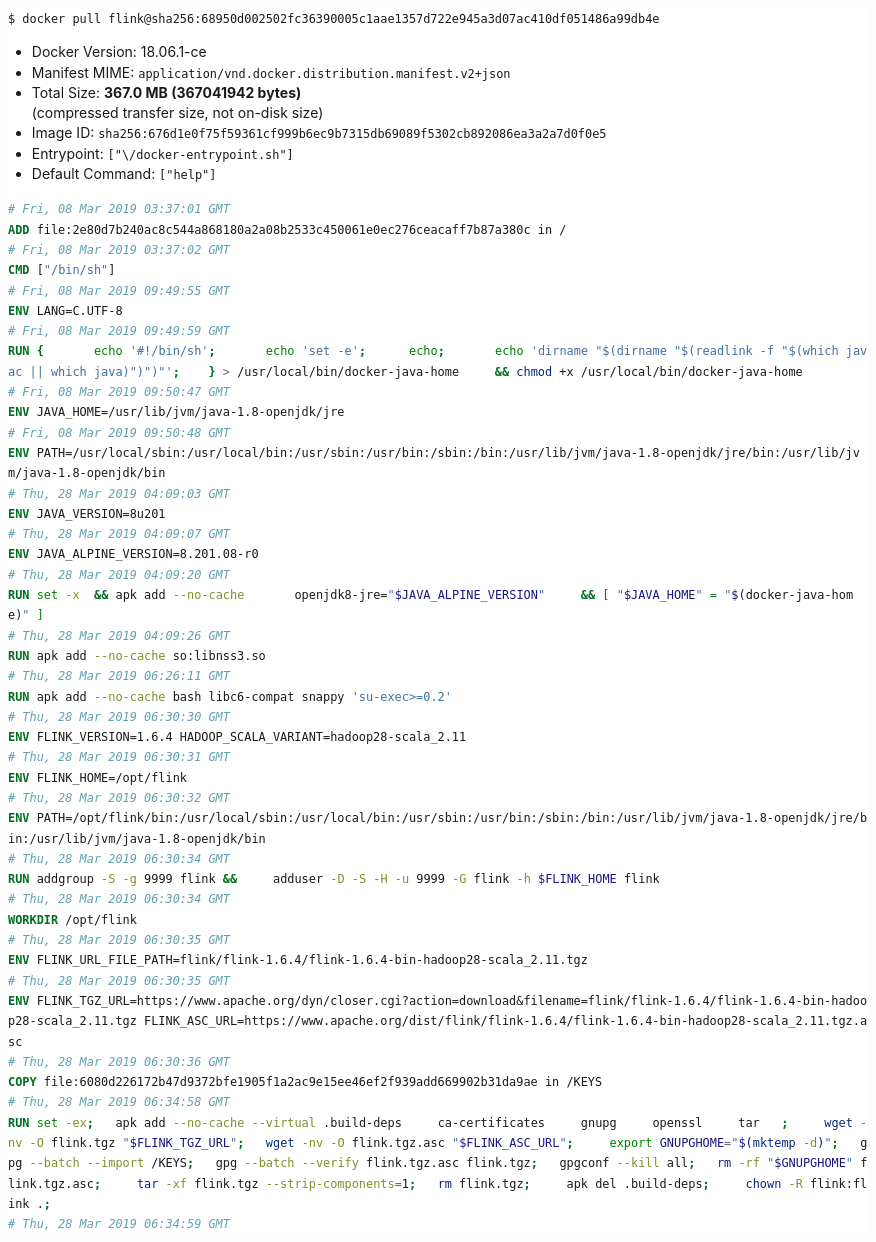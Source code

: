```console
$ docker pull flink@sha256:68950d002502fc36390005c1aae1357d722e945a3d07ac410df051486a99db4e
```

-	Docker Version: 18.06.1-ce
-	Manifest MIME: `application/vnd.docker.distribution.manifest.v2+json`
-	Total Size: **367.0 MB (367041942 bytes)**  
	(compressed transfer size, not on-disk size)
-	Image ID: `sha256:676d1e0f75f59361cf999b6ec9b7315db69089f5302cb892086ea3a2a7d0f0e5`
-	Entrypoint: `["\/docker-entrypoint.sh"]`
-	Default Command: `["help"]`

```dockerfile
# Fri, 08 Mar 2019 03:37:01 GMT
ADD file:2e80d7b240ac8c544a868180a2a08b2533c450061e0ec276ceacaff7b87a380c in / 
# Fri, 08 Mar 2019 03:37:02 GMT
CMD ["/bin/sh"]
# Fri, 08 Mar 2019 09:49:55 GMT
ENV LANG=C.UTF-8
# Fri, 08 Mar 2019 09:49:59 GMT
RUN { 		echo '#!/bin/sh'; 		echo 'set -e'; 		echo; 		echo 'dirname "$(dirname "$(readlink -f "$(which javac || which java)")")"'; 	} > /usr/local/bin/docker-java-home 	&& chmod +x /usr/local/bin/docker-java-home
# Fri, 08 Mar 2019 09:50:47 GMT
ENV JAVA_HOME=/usr/lib/jvm/java-1.8-openjdk/jre
# Fri, 08 Mar 2019 09:50:48 GMT
ENV PATH=/usr/local/sbin:/usr/local/bin:/usr/sbin:/usr/bin:/sbin:/bin:/usr/lib/jvm/java-1.8-openjdk/jre/bin:/usr/lib/jvm/java-1.8-openjdk/bin
# Thu, 28 Mar 2019 04:09:03 GMT
ENV JAVA_VERSION=8u201
# Thu, 28 Mar 2019 04:09:07 GMT
ENV JAVA_ALPINE_VERSION=8.201.08-r0
# Thu, 28 Mar 2019 04:09:20 GMT
RUN set -x 	&& apk add --no-cache 		openjdk8-jre="$JAVA_ALPINE_VERSION" 	&& [ "$JAVA_HOME" = "$(docker-java-home)" ]
# Thu, 28 Mar 2019 04:09:26 GMT
RUN apk add --no-cache so:libnss3.so
# Thu, 28 Mar 2019 06:26:11 GMT
RUN apk add --no-cache bash libc6-compat snappy 'su-exec>=0.2'
# Thu, 28 Mar 2019 06:30:30 GMT
ENV FLINK_VERSION=1.6.4 HADOOP_SCALA_VARIANT=hadoop28-scala_2.11
# Thu, 28 Mar 2019 06:30:31 GMT
ENV FLINK_HOME=/opt/flink
# Thu, 28 Mar 2019 06:30:32 GMT
ENV PATH=/opt/flink/bin:/usr/local/sbin:/usr/local/bin:/usr/sbin:/usr/bin:/sbin:/bin:/usr/lib/jvm/java-1.8-openjdk/jre/bin:/usr/lib/jvm/java-1.8-openjdk/bin
# Thu, 28 Mar 2019 06:30:34 GMT
RUN addgroup -S -g 9999 flink &&     adduser -D -S -H -u 9999 -G flink -h $FLINK_HOME flink
# Thu, 28 Mar 2019 06:30:34 GMT
WORKDIR /opt/flink
# Thu, 28 Mar 2019 06:30:35 GMT
ENV FLINK_URL_FILE_PATH=flink/flink-1.6.4/flink-1.6.4-bin-hadoop28-scala_2.11.tgz
# Thu, 28 Mar 2019 06:30:35 GMT
ENV FLINK_TGZ_URL=https://www.apache.org/dyn/closer.cgi?action=download&filename=flink/flink-1.6.4/flink-1.6.4-bin-hadoop28-scala_2.11.tgz FLINK_ASC_URL=https://www.apache.org/dist/flink/flink-1.6.4/flink-1.6.4-bin-hadoop28-scala_2.11.tgz.asc
# Thu, 28 Mar 2019 06:30:36 GMT
COPY file:6080d226172b47d9372bfe1905f1a2ac9e15ee46ef2f939add669902b31da9ae in /KEYS 
# Thu, 28 Mar 2019 06:34:58 GMT
RUN set -ex;   apk add --no-cache --virtual .build-deps     ca-certificates     gnupg     openssl     tar   ;     wget -nv -O flink.tgz "$FLINK_TGZ_URL";   wget -nv -O flink.tgz.asc "$FLINK_ASC_URL";     export GNUPGHOME="$(mktemp -d)";   gpg --batch --import /KEYS;   gpg --batch --verify flink.tgz.asc flink.tgz;   gpgconf --kill all;   rm -rf "$GNUPGHOME" flink.tgz.asc;     tar -xf flink.tgz --strip-components=1;   rm flink.tgz;     apk del .build-deps;     chown -R flink:flink .;
# Thu, 28 Mar 2019 06:34:59 GMT
```
